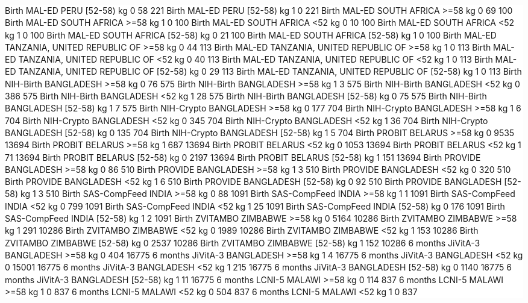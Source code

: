 Birth       MAL-ED           PERU                           [52-58) kg          0       58     221
Birth       MAL-ED           PERU                           [52-58) kg          1        0     221
Birth       MAL-ED           SOUTH AFRICA                   >=58 kg             0       69     100
Birth       MAL-ED           SOUTH AFRICA                   >=58 kg             1        0     100
Birth       MAL-ED           SOUTH AFRICA                   <52 kg              0       10     100
Birth       MAL-ED           SOUTH AFRICA                   <52 kg              1        0     100
Birth       MAL-ED           SOUTH AFRICA                   [52-58) kg          0       21     100
Birth       MAL-ED           SOUTH AFRICA                   [52-58) kg          1        0     100
Birth       MAL-ED           TANZANIA, UNITED REPUBLIC OF   >=58 kg             0       44     113
Birth       MAL-ED           TANZANIA, UNITED REPUBLIC OF   >=58 kg             1        0     113
Birth       MAL-ED           TANZANIA, UNITED REPUBLIC OF   <52 kg              0       40     113
Birth       MAL-ED           TANZANIA, UNITED REPUBLIC OF   <52 kg              1        0     113
Birth       MAL-ED           TANZANIA, UNITED REPUBLIC OF   [52-58) kg          0       29     113
Birth       MAL-ED           TANZANIA, UNITED REPUBLIC OF   [52-58) kg          1        0     113
Birth       NIH-Birth        BANGLADESH                     >=58 kg             0       76     575
Birth       NIH-Birth        BANGLADESH                     >=58 kg             1        3     575
Birth       NIH-Birth        BANGLADESH                     <52 kg              0      386     575
Birth       NIH-Birth        BANGLADESH                     <52 kg              1       28     575
Birth       NIH-Birth        BANGLADESH                     [52-58) kg          0       75     575
Birth       NIH-Birth        BANGLADESH                     [52-58) kg          1        7     575
Birth       NIH-Crypto       BANGLADESH                     >=58 kg             0      177     704
Birth       NIH-Crypto       BANGLADESH                     >=58 kg             1        6     704
Birth       NIH-Crypto       BANGLADESH                     <52 kg              0      345     704
Birth       NIH-Crypto       BANGLADESH                     <52 kg              1       36     704
Birth       NIH-Crypto       BANGLADESH                     [52-58) kg          0      135     704
Birth       NIH-Crypto       BANGLADESH                     [52-58) kg          1        5     704
Birth       PROBIT           BELARUS                        >=58 kg             0     9535   13694
Birth       PROBIT           BELARUS                        >=58 kg             1      687   13694
Birth       PROBIT           BELARUS                        <52 kg              0     1053   13694
Birth       PROBIT           BELARUS                        <52 kg              1       71   13694
Birth       PROBIT           BELARUS                        [52-58) kg          0     2197   13694
Birth       PROBIT           BELARUS                        [52-58) kg          1      151   13694
Birth       PROVIDE          BANGLADESH                     >=58 kg             0       86     510
Birth       PROVIDE          BANGLADESH                     >=58 kg             1        3     510
Birth       PROVIDE          BANGLADESH                     <52 kg              0      320     510
Birth       PROVIDE          BANGLADESH                     <52 kg              1        6     510
Birth       PROVIDE          BANGLADESH                     [52-58) kg          0       92     510
Birth       PROVIDE          BANGLADESH                     [52-58) kg          1        3     510
Birth       SAS-CompFeed     INDIA                          >=58 kg             0       88    1091
Birth       SAS-CompFeed     INDIA                          >=58 kg             1        1    1091
Birth       SAS-CompFeed     INDIA                          <52 kg              0      799    1091
Birth       SAS-CompFeed     INDIA                          <52 kg              1       25    1091
Birth       SAS-CompFeed     INDIA                          [52-58) kg          0      176    1091
Birth       SAS-CompFeed     INDIA                          [52-58) kg          1        2    1091
Birth       ZVITAMBO         ZIMBABWE                       >=58 kg             0     5164   10286
Birth       ZVITAMBO         ZIMBABWE                       >=58 kg             1      291   10286
Birth       ZVITAMBO         ZIMBABWE                       <52 kg              0     1989   10286
Birth       ZVITAMBO         ZIMBABWE                       <52 kg              1      153   10286
Birth       ZVITAMBO         ZIMBABWE                       [52-58) kg          0     2537   10286
Birth       ZVITAMBO         ZIMBABWE                       [52-58) kg          1      152   10286
6 months    JiVitA-3         BANGLADESH                     >=58 kg             0      404   16775
6 months    JiVitA-3         BANGLADESH                     >=58 kg             1        4   16775
6 months    JiVitA-3         BANGLADESH                     <52 kg              0    15001   16775
6 months    JiVitA-3         BANGLADESH                     <52 kg              1      215   16775
6 months    JiVitA-3         BANGLADESH                     [52-58) kg          0     1140   16775
6 months    JiVitA-3         BANGLADESH                     [52-58) kg          1       11   16775
6 months    LCNI-5           MALAWI                         >=58 kg             0      114     837
6 months    LCNI-5           MALAWI                         >=58 kg             1        0     837
6 months    LCNI-5           MALAWI                         <52 kg              0      504     837
6 months    LCNI-5           MALAWI                         <52 kg              1        0     837